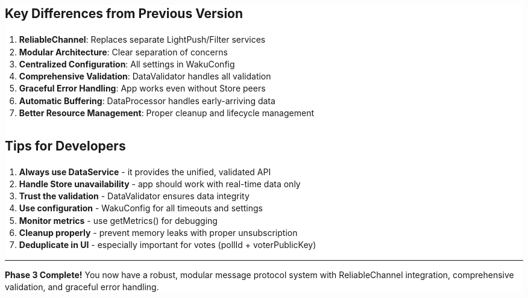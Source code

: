 ## Key Differences from Previous Version

1. **ReliableChannel**: Replaces separate LightPush/Filter services
2. **Modular Architecture**: Clear separation of concerns
3. **Centralized Configuration**: All settings in WakuConfig
4. **Comprehensive Validation**: DataValidator handles all validation
5. **Graceful Error Handling**: App works even without Store peers
6. **Automatic Buffering**: DataProcessor handles early-arriving data
7. **Better Resource Management**: Proper cleanup and lifecycle management

## Tips for Developers

1. **Always use DataService** - it provides the unified, validated API
2. **Handle Store unavailability** - app should work with real-time data only
3. **Trust the validation** - DataValidator ensures data integrity
4. **Use configuration** - WakuConfig for all timeouts and settings
5. **Monitor metrics** - use getMetrics() for debugging
6. **Cleanup properly** - prevent memory leaks with proper unsubscription
7. **Deduplicate in UI** - especially important for votes (pollId + voterPublicKey)

---

**Phase 3 Complete!** You now have a robust, modular message protocol system with ReliableChannel integration, comprehensive validation, and graceful error handling.